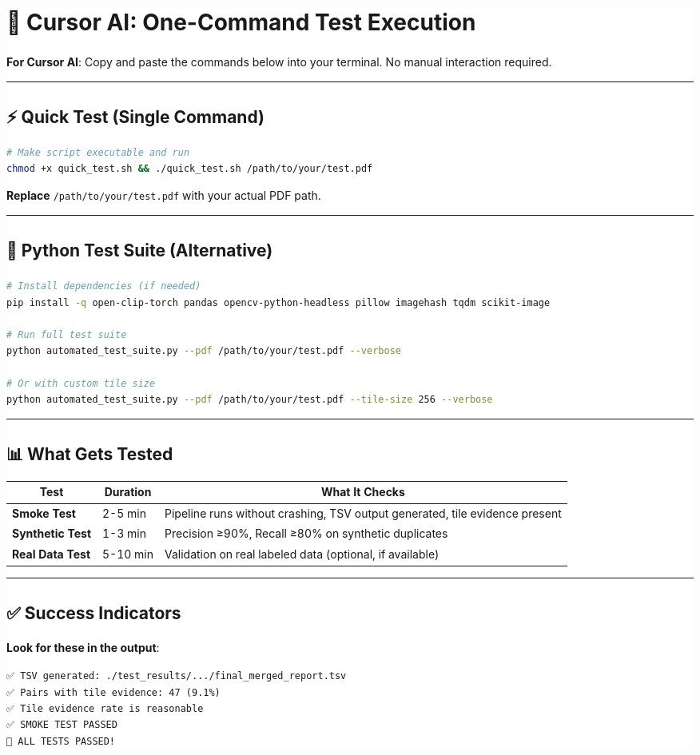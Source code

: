 
# 🚀 Cursor AI: One-Command Test Execution

**For Cursor AI**: Copy and paste the commands below into your terminal. No manual interaction required.

---

## ⚡ Quick Test (Single Command)

```bash
# Make script executable and run
chmod +x quick_test.sh && ./quick_test.sh /path/to/your/test.pdf
```

**Replace** `/path/to/your/test.pdf` with your actual PDF path.

---

## 🐍 Python Test Suite (Alternative)

```bash
# Install dependencies (if needed)
pip install -q open-clip-torch pandas opencv-python-headless pillow imagehash tqdm scikit-image

# Run full test suite
python automated_test_suite.py --pdf /path/to/your/test.pdf --verbose

# Or with custom tile size
python automated_test_suite.py --pdf /path/to/your/test.pdf --tile-size 256 --verbose
```

---

## 📊 What Gets Tested

| Test | Duration | What It Checks |
|------|----------|----------------|
| **Smoke Test** | 2-5 min | Pipeline runs without crashing, TSV output generated, tile evidence present |
| **Synthetic Test** | 1-3 min | Precision ≥90%, Recall ≥80% on synthetic duplicates |
| **Real Data Test** | 5-10 min | Validation on real labeled data (optional, if available) |

---

## ✅ Success Indicators

**Look for these in the output**:
```
✅ TSV generated: ./test_results/.../final_merged_report.tsv
✅ Pairs with tile evidence: 47 (9.1%)
✅ Tile evidence rate is reasonable
✅ SMOKE TEST PASSED
🎉 ALL TESTS PASSED!
```
